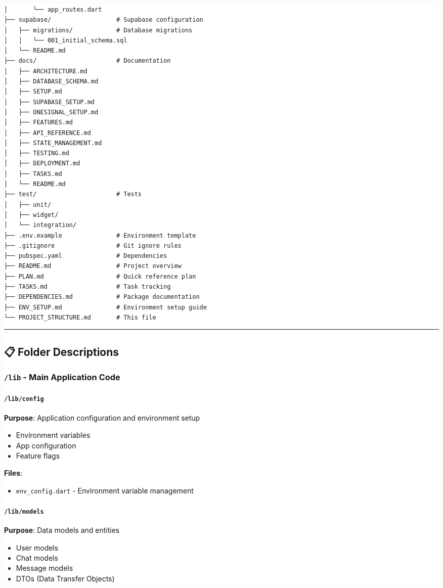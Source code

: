 ```
│       └── app_routes.dart
├── supabase/                  # Supabase configuration
│   ├── migrations/            # Database migrations
│   │   └── 001_initial_schema.sql
│   └── README.md
├── docs/                      # Documentation
│   ├── ARCHITECTURE.md
│   ├── DATABASE_SCHEMA.md
│   ├── SETUP.md
│   ├── SUPABASE_SETUP.md
│   ├── ONESIGNAL_SETUP.md
│   ├── FEATURES.md
│   ├── API_REFERENCE.md
│   ├── STATE_MANAGEMENT.md
│   ├── TESTING.md
│   ├── DEPLOYMENT.md
│   ├── TASKS.md
│   └── README.md
├── test/                      # Tests
│   ├── unit/
│   ├── widget/
│   └── integration/
├── .env.example               # Environment template
├── .gitignore                 # Git ignore rules
├── pubspec.yaml               # Dependencies
├── README.md                  # Project overview
├── PLAN.md                    # Quick reference plan
├── TASKS.md                   # Task tracking
├── DEPENDENCIES.md            # Package documentation
├── ENV_SETUP.md               # Environment setup guide
└── PROJECT_STRUCTURE.md       # This file
```

---

## 📋 Folder Descriptions

### `/lib` - Main Application Code

#### `/lib/config`
**Purpose**: Application configuration and environment setup
- Environment variables
- App configuration
- Feature flags

**Files**:
- `env_config.dart` - Environment variable management

#### `/lib/models`
**Purpose**: Data models and entities
- User models
- Chat models
- Message models
- DTOs (Data Transfer Objects)

